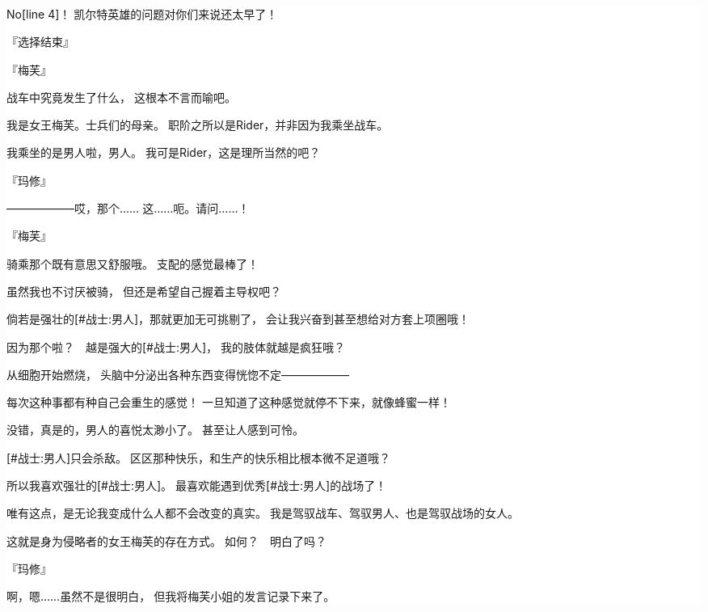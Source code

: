 No[line 4]！
凯尔特英雄的问题对你们来说还太早了！

『选择结束』

『梅芙』

战车中究竟发生了什么，
这根本不言而喻吧。

我是女王梅芙。士兵们的母亲。
职阶之所以是Rider，并非因为我乘坐战车。

我乘坐的是男人啦，男人。
我可是Rider，这是理所当然的吧？

『玛修』

——————哎，那个……
这……呃。请问……！

『梅芙』

骑乘那个既有意思又舒服哦。
支配的感觉最棒了！

虽然我也不讨厌被骑，
但还是希望自己握着主导权吧？

倘若是强壮的[#战士:男人]，那就更加无可挑剔了，
会让我兴奋到甚至想给对方套上项圈哦！

因为那个啦？　越是强大的[#战士:男人]，
我的肢体就越是疯狂哦？

从细胞开始燃烧，
头脑中分泌出各种东西变得恍惚不定——————

每次这种事都有种自己会重生的感觉！
一旦知道了这种感觉就停不下来，就像蜂蜜一样！

没错，真是的，男人的喜悦太渺小了。
甚至让人感到可怜。

[#战士:男人]只会杀敌。
区区那种快乐，和生产的快乐相比根本微不足道哦？

所以我喜欢强壮的[#战士:男人]。
最喜欢能遇到优秀[#战士:男人]的战场了！

唯有这点，是无论我变成什么人都不会改变的真实。
我是驾驭战车、驾驭男人、也是驾驭战场的女人。

这就是身为侵略者的女王梅芙的存在方式。
如何？　明白了吗？

『玛修』

啊，嗯……虽然不是很明白，
但我将梅芙小姐的发言记录下来了。
